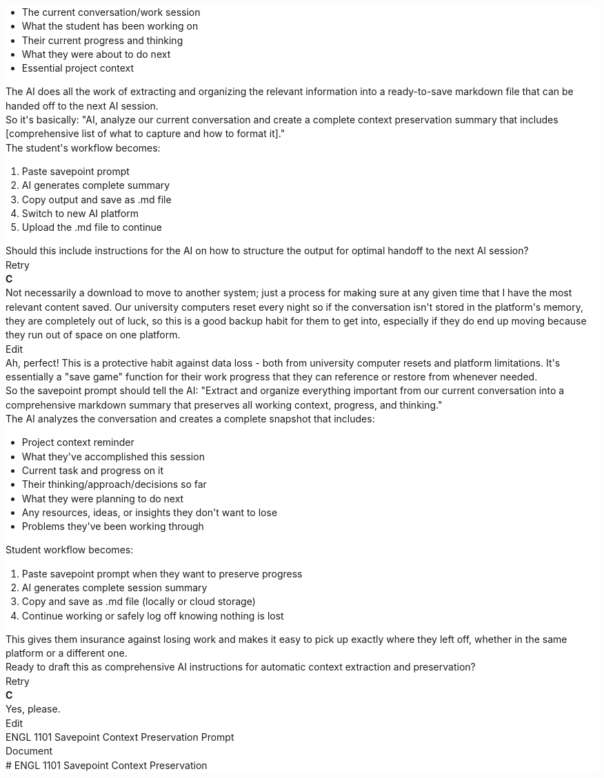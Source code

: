 - The current conversation/work session
- What the student has been working on
- Their current progress and thinking
- What they were about to do next
- Essential project context

The AI does all the work of extracting and organizing the relevant information into a ready-to-save markdown file that can be handed off to the next AI session.\
So it's basically: "AI, analyze our current conversation and create a complete context preservation summary that includes [comprehensive list of what to capture and how to format it]."\
The student's workflow becomes:

1. Paste savepoint prompt
1. AI generates complete summary
1. Copy output and save as .md file
1. Switch to new AI platform
1. Upload the .md file to continue

Should this include instructions for the AI on how to structure the output for optimal handoff to the next AI session?\
Retry\
**C**\
Not necessarily a download to move to another system; just a process for making sure at any given time that I have the most relevant content saved. Our university computers reset every night so if the conversation isn't stored in the platform's memory, they are completely out of luck, so this is a good backup habit for them to get into, especially if they do end up moving because they run out of space on one platform.\
Edit\
Ah, perfect! This is a protective habit against data loss - both from university computer resets and platform limitations. It's essentially a "save game" function for their work progress that they can reference or restore from whenever needed.\
So the savepoint prompt should tell the AI: "Extract and organize everything important from our current conversation into a comprehensive markdown summary that preserves all working context, progress, and thinking."\
The AI analyzes the conversation and creates a complete snapshot that includes:

- Project context reminder
- What they've accomplished this session
- Current task and progress on it
- Their thinking/approach/decisions so far
- What they were planning to do next
- Any resources, ideas, or insights they don't want to lose
- Problems they've been working through

Student workflow becomes:

1. Paste savepoint prompt when they want to preserve progress
1. AI generates complete session summary
1. Copy and save as .md file (locally or cloud storage)
1. Continue working or safely log off knowing nothing is lost

This gives them insurance against losing work and makes it easy to pick up exactly where they left off, whether in the same platform or a different one.\
Ready to draft this as comprehensive AI instructions for automatic context extraction and preservation?\
Retry\
**C**\
Yes, please.\
Edit\
ENGL 1101 Savepoint Context Preservation Prompt\
Document\
\# ENGL 1101 Savepoint Context Preservation
